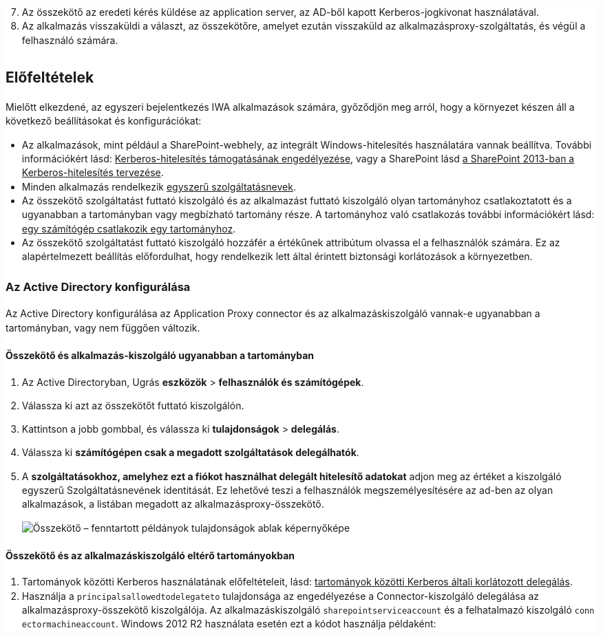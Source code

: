 7. Az összekötő az eredeti kérés küldése az application server, az AD-ből kapott Kerberos-jogkivonat használatával.
8. Az alkalmazás visszaküldi a választ, az összekötőre, amelyet ezután visszaküld az alkalmazásproxy-szolgáltatás, és végül a felhasználó számára.

## <a name="prerequisites"></a>Előfeltételek
Mielőtt elkezdené, az egyszeri bejelentkezés IWA alkalmazások számára, győződjön meg arról, hogy a környezet készen áll a következő beállításokat és konfigurációkat:

* Az alkalmazások, mint például a SharePoint-webhely, az integrált Windows-hitelesítés használatára vannak beállítva. További információkért lásd: [Kerberos-hitelesítés támogatásának engedélyezése](https://technet.microsoft.com/library/dd759186.aspx), vagy a SharePoint lásd [a SharePoint 2013-ban a Kerberos-hitelesítés tervezése](https://technet.microsoft.com/library/ee806870.aspx).
* Minden alkalmazás rendelkezik [egyszerű szolgáltatásnevek](https://social.technet.microsoft.com/wiki/contents/articles/717.service-principal-names-spns-setspn-syntax-setspn-exe.aspx).
* Az összekötő szolgáltatást futtató kiszolgáló és az alkalmazást futtató kiszolgáló olyan tartományhoz csatlakoztatott és a ugyanabban a tartományban vagy megbízható tartomány része. A tartományhoz való csatlakozás további információkért lásd: [egy számítógép csatlakozik egy tartományhoz](https://technet.microsoft.com/library/dd807102.aspx).
* Az összekötő szolgáltatást futtató kiszolgáló hozzáfér a értékűnek attribútum olvassa el a felhasználók számára. Ez az alapértelmezett beállítás előfordulhat, hogy rendelkezik lett által érintett biztonsági korlátozások a környezetben.

### <a name="configure-active-directory"></a>Az Active Directory konfigurálása
Az Active Directory konfigurálása az Application Proxy connector és az alkalmazáskiszolgáló vannak-e ugyanabban a tartományban, vagy nem függően változik.

#### <a name="connector-and-application-server-in-the-same-domain"></a>Összekötő és alkalmazás-kiszolgáló ugyanabban a tartományban
1. Az Active Directoryban, Ugrás **eszközök** > **felhasználók és számítógépek**.
2. Válassza ki azt az összekötőt futtató kiszolgálón.
3. Kattintson a jobb gombbal, és válassza ki **tulajdonságok** > **delegálás**.
4. Válassza ki **számítógépen csak a megadott szolgáltatások delegálhatók**. 
5. A **szolgáltatásokhoz, amelyhez ezt a fiókot használhat delegált hitelesítő adatokat** adjon meg az értéket a kiszolgáló egyszerű Szolgáltatásnevének identitását. Ez lehetővé teszi a felhasználók megszemélyesítésére az ad-ben az olyan alkalmazások, a listában megadott az alkalmazásproxy-összekötő.

   ![Összekötő – fenntartott példányok tulajdonságok ablak képernyőképe](./media/application-proxy-configure-single-sign-on-with-kcd/Properties.jpg)

#### <a name="connector-and-application-server-in-different-domains"></a>Összekötő és az alkalmazáskiszolgáló eltérő tartományokban
1. Tartományok közötti Kerberos használatának előfeltételeit, lásd: [tartományok közötti Kerberos általi korlátozott delegálás](https://technet.microsoft.com/library/hh831477.aspx).
2. Használja a `principalsallowedtodelegateto` tulajdonsága az engedélyezése a Connector-kiszolgáló delegálása az alkalmazásproxy-összekötő kiszolgálója. Az alkalmazáskiszolgáló `sharepointserviceaccount` és a felhatalmazó kiszolgáló `connectormachineaccount`. Windows 2012 R2 használata esetén ezt a kódot használja példaként:
